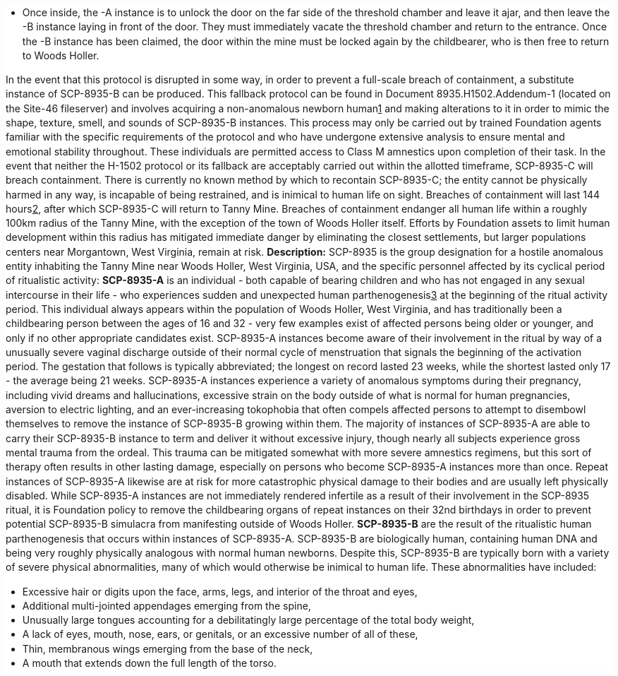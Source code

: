   * Once inside, the -A instance is to unlock the door on the far side of the threshold chamber and leave it ajar, and then leave the -B instance laying in front of the door. They must immediately vacate the threshold chamber and return to the entrance. Once the -B instance has been claimed, the door within the mine must be locked again by the childbearer, who is then free to return to Woods Holler.

In the event that this protocol is disrupted in some way, in order to prevent a full-scale breach of containment, a substitute instance of SCP-8935-B can be produced. This fallback protocol can be found in Document 8935.H1502.Addendum-1 (located on the Site-46 fileserver) and involves acquiring a non-anomalous newborn human[1](javascript:;) and making alterations to it in order to mimic the shape, texture, smell, and sounds of SCP-8935-B instances. This process may only be carried out by trained Foundation agents familiar with the specific requirements of the protocol and who have undergone extensive analysis to ensure mental and emotional stability throughout. These individuals are permitted access to Class M amnestics upon completion of their task.
In the event that neither the H-1502 protocol or its fallback are acceptably carried out within the allotted timeframe, SCP-8935-C will breach containment. There is currently no known method by which to recontain SCP-8935-C; the entity cannot be physically harmed in any way, is incapable of being restrained, and is inimical to human life on sight. Breaches of containment will last 144 hours[2](javascript:;), after which SCP-8935-C will return to Tanny Mine.
Breaches of containment endanger all human life within a roughly 100km radius of the Tanny Mine, with the exception of the town of Woods Holler itself. Efforts by Foundation assets to limit human development within this radius has mitigated immediate danger by eliminating the closest settlements, but larger populations centers near Morgantown, West Virginia, remain at risk.
**Description:** SCP-8935 is the group designation for a hostile anomalous entity inhabiting the Tanny Mine near Woods Holler, West Virginia, USA, and the specific personnel affected by its cyclical period of ritualistic activity:
**SCP-8935-A** is an individual - both capable of bearing children and who has not engaged in any sexual intercourse in their life - who experiences sudden and unexpected human parthenogenesis[3](javascript:;) at the beginning of the ritual activity period. This individual always appears within the population of Woods Holler, West Virginia, and has traditionally been a childbearing person between the ages of 16 and 32 - very few examples exist of affected persons being older or younger, and only if no other appropriate candidates exist. SCP-8935-A instances become aware of their involvement in the ritual by way of a unusually severe vaginal discharge outside of their normal cycle of menstruation that signals the beginning of the activation period.
The gestation that follows is typically abbreviated; the longest on record lasted 23 weeks, while the shortest lasted only 17 - the average being 21 weeks. SCP-8935-A instances experience a variety of anomalous symptoms during their pregnancy, including vivid dreams and hallucinations, excessive strain on the body outside of what is normal for human pregnancies, aversion to electric lighting, and an ever-increasing tokophobia that often compels affected persons to attempt to disembowl themselves to remove the instance of SCP-8935-B growing within them.
The majority of instances of SCP-8935-A are able to carry their SCP-8935-B instance to term and deliver it without excessive injury, though nearly all subjects experience gross mental trauma from the ordeal. This trauma can be mitigated somewhat with more severe amnestics regimens, but this sort of therapy often results in other lasting damage, especially on persons who become SCP-8935-A instances more than once. Repeat instances of SCP-8935-A likewise are at risk for more catastrophic physical damage to their bodies and are usually left physically disabled. While SCP-8935-A instances are not immediately rendered infertile as a result of their involvement in the SCP-8935 ritual, it is Foundation policy to remove the childbearing organs of repeat instances on their 32nd birthdays in order to prevent potential SCP-8935-B simulacra from manifesting outside of Woods Holler.
**SCP-8935-B** are the result of the ritualistic human parthenogenesis that occurs within instances of SCP-8935-A. SCP-8935-B are biologically human, containing human DNA and being very roughly physically analogous with normal human newborns. Despite this, SCP-8935-B are typically born with a variety of severe physical abnormalities, many of which would otherwise be inimical to human life. These abnormalities have included:
  * Excessive hair or digits upon the face, arms, legs, and interior of the throat and eyes,
  * Additional multi-jointed appendages emerging from the spine,
  * Unusually large tongues accounting for a debilitatingly large percentage of the total body weight,
  * A lack of eyes, mouth, nose, ears, or genitals, or an excessive number of all of these,
  * Thin, membranous wings emerging from the base of the neck,
  * A mouth that extends down the full length of the torso.
